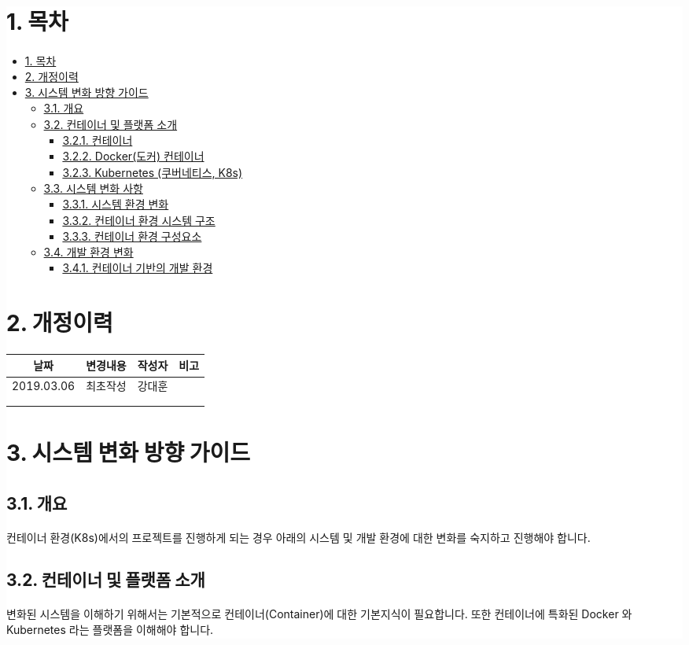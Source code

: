 

# 1. 목차
- [1. 목차](#1-%EB%AA%A9%EC%B0%A8)
- [2. 개정이력](#2-%EA%B0%9C%EC%A0%95%EC%9D%B4%EB%A0%A5)
- [3. 시스템 변화 방향 가이드](#3-%EC%8B%9C%EC%8A%A4%ED%85%9C-%EB%B3%80%ED%99%94-%EB%B0%A9%ED%96%A5-%EA%B0%80%EC%9D%B4%EB%93%9C)
  - [3.1. 개요](#31-%EA%B0%9C%EC%9A%94)
  - [3.2. 컨테이너 및 플랫폼 소개](#32-%EC%BB%A8%ED%85%8C%EC%9D%B4%EB%84%88-%EB%B0%8F-%ED%94%8C%EB%9E%AB%ED%8F%BC-%EC%86%8C%EA%B0%9C)
    - [3.2.1. 컨테이너](#321-%EC%BB%A8%ED%85%8C%EC%9D%B4%EB%84%88)
    - [3.2.2. Docker(도커) 컨테이너](#322-docker%EB%8F%84%EC%BB%A4-%EC%BB%A8%ED%85%8C%EC%9D%B4%EB%84%88)
    - [3.2.3. Kubernetes (쿠버네티스, K8s)](#323-kubernetes-%EC%BF%A0%EB%B2%84%EB%84%A4%ED%8B%B0%EC%8A%A4-k8s)
  - [3.3. 시스템 변화 사항](#33-%EC%8B%9C%EC%8A%A4%ED%85%9C-%EB%B3%80%ED%99%94-%EC%82%AC%ED%95%AD)
    - [3.3.1. 시스템 환경 변화](#331-%EC%8B%9C%EC%8A%A4%ED%85%9C-%ED%99%98%EA%B2%BD-%EB%B3%80%ED%99%94)
    - [3.3.2. 컨테이너 환경 시스템 구조](#332-%EC%BB%A8%ED%85%8C%EC%9D%B4%EB%84%88-%ED%99%98%EA%B2%BD-%EC%8B%9C%EC%8A%A4%ED%85%9C-%EA%B5%AC%EC%A1%B0)
    - [3.3.3. 컨테이너 환경 구성요소](#333-%EC%BB%A8%ED%85%8C%EC%9D%B4%EB%84%88-%ED%99%98%EA%B2%BD-%EA%B5%AC%EC%84%B1%EC%9A%94%EC%86%8C)
  - [3.4. 개발 환경 변화](#34-%EA%B0%9C%EB%B0%9C-%ED%99%98%EA%B2%BD-%EB%B3%80%ED%99%94)
    - [3.4.1. 컨테이너 기반의 개발 환경](#341-%EC%BB%A8%ED%85%8C%EC%9D%B4%EB%84%88-%EA%B8%B0%EB%B0%98%EC%9D%98-%EA%B0%9C%EB%B0%9C-%ED%99%98%EA%B2%BD)



# 2. 개정이력

| 날짜       | 변경내용 | 작성자 | 비고 |
| ---------- | -------- | ------ | ---- |
| 2019.03.06 | 최초작성 | 강대훈 |      |
|            |          |        |      |
|            |          |        |      |



# 3. 시스템 변화 방향 가이드



## 3.1. 개요

컨테이너 환경(K8s)에서의 프로젝트를 진행하게 되는 경우 아래의 시스템 및 개발 환경에 대한 변화를 숙지하고 진행해야 합니다.



## 3.2. 컨테이너 및 플랫폼 소개

변화된 시스템을 이해하기 위해서는 기본적으로 컨테이너(Container)에 대한 기본지식이 필요합니다.
또한 컨테이너에 특화된 Docker 와 Kubernetes 라는 플랫폼을 이해해야 합니다.
